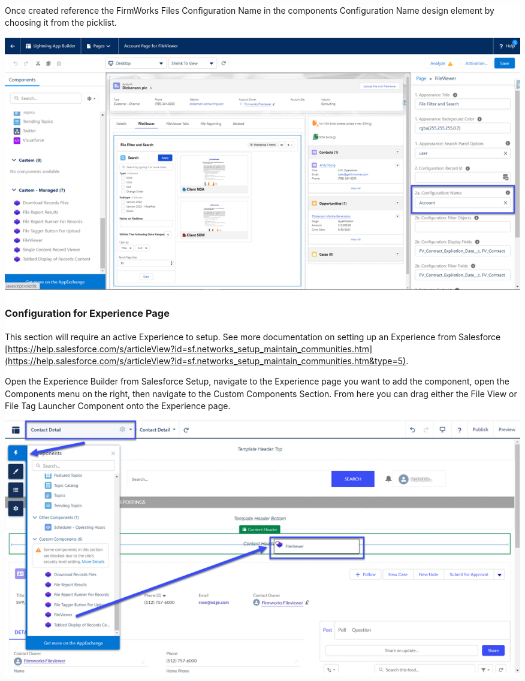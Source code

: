Once created reference the FirmWorks Files Configuration Name in the components Configuration Name design element by choosing it from the picklist.

![FirmWorks Files metadata configuration reference](images/metadata-setup2.png)

### **Configuration for Experience Page**

This section will require an active Experience to setup. See more documentation on setting up an Experience from Salesforce [https://help.salesforce.com/s/articleView?id=sf.networks_setup_maintain_communities.htm](https://help.salesforce.com/s/articleView?id=sf.networks_setup_maintain_communities.htm&type=5).

Open the Experience Builder from Salesforce Setup, navigate to the Experience page you want to add the component, open the Components menu on the right, then navigate to the Custom Components Section. From here you can drag either the File View or File Tag Launcher Component onto the Experience page.

![FirmWorks Files Experience Setup1](images/experience-setup1.png)
